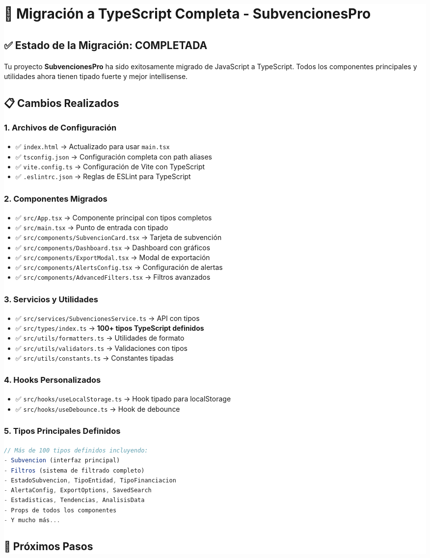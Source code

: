 # 🚀 Migración a TypeScript Completa - SubvencionesPro

## ✅ **Estado de la Migración: COMPLETADA**

Tu proyecto **SubvencionesPro** ha sido exitosamente migrado de JavaScript a TypeScript. Todos los componentes principales y utilidades ahora tienen tipado fuerte y mejor intellisense.

## 📋 **Cambios Realizados**

### **1. Archivos de Configuración**
- ✅ `index.html` → Actualizado para usar `main.tsx`
- ✅ `tsconfig.json` → Configuración completa con path aliases
- ✅ `vite.config.ts` → Configuración de Vite con TypeScript
- ✅ `.eslintrc.json` → Reglas de ESLint para TypeScript

### **2. Componentes Migrados**
- ✅ `src/App.tsx` → Componente principal con tipos completos
- ✅ `src/main.tsx` → Punto de entrada con tipado
- ✅ `src/components/SubvencionCard.tsx` → Tarjeta de subvención
- ✅ `src/components/Dashboard.tsx` → Dashboard con gráficos
- ✅ `src/components/ExportModal.tsx` → Modal de exportación
- ✅ `src/components/AlertsConfig.tsx` → Configuración de alertas
- ✅ `src/components/AdvancedFilters.tsx` → Filtros avanzados

### **3. Servicios y Utilidades**
- ✅ `src/services/SubvencionesService.ts` → API con tipos
- ✅ `src/types/index.ts` → **100+ tipos TypeScript definidos**
- ✅ `src/utils/formatters.ts` → Utilidades de formato
- ✅ `src/utils/validators.ts` → Validaciones con tipos
- ✅ `src/utils/constants.ts` → Constantes tipadas

### **4. Hooks Personalizados**
- ✅ `src/hooks/useLocalStorage.ts` → Hook tipado para localStorage
- ✅ `src/hooks/useDebounce.ts` → Hook de debounce

### **5. Tipos Principales Definidos**
```typescript
// Más de 100 tipos definidos incluyendo:
- Subvencion (interfaz principal)
- Filtros (sistema de filtrado completo)
- EstadoSubvencion, TipoEntidad, TipoFinanciacion
- AlertaConfig, ExportOptions, SavedSearch
- Estadisticas, Tendencias, AnalisisData
- Props de todos los componentes
- Y mucho más...
```

## 🚦 **Próximos Pasos**
